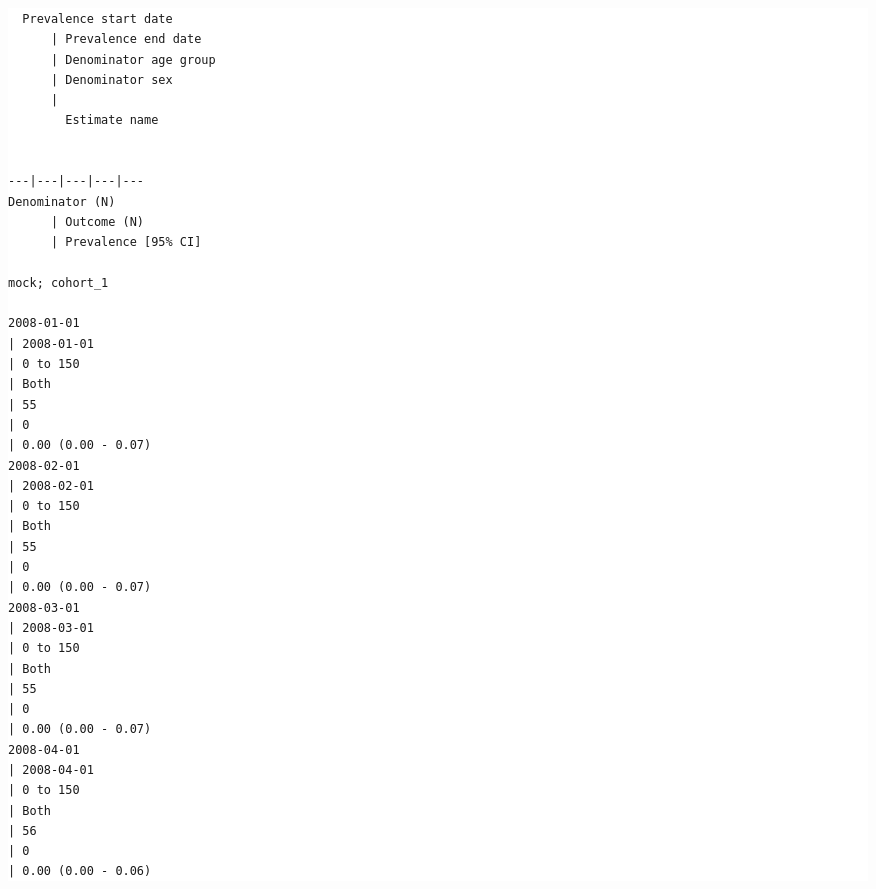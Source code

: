     
    
    
      Prevalence start date
          | Prevalence end date
          | Denominator age group
          | Denominator sex
          | 
            Estimate name
          
          
    ---|---|---|---|---  
    Denominator (N)
          | Outcome (N)
          | Prevalence [95% CI]
          
    mock; cohort_1
          
    2008-01-01
    | 2008-01-01
    | 0 to 150
    | Both
    | 55
    | 0
    | 0.00 (0.00 - 0.07)  
    2008-02-01
    | 2008-02-01
    | 0 to 150
    | Both
    | 55
    | 0
    | 0.00 (0.00 - 0.07)  
    2008-03-01
    | 2008-03-01
    | 0 to 150
    | Both
    | 55
    | 0
    | 0.00 (0.00 - 0.07)  
    2008-04-01
    | 2008-04-01
    | 0 to 150
    | Both
    | 56
    | 0
    | 0.00 (0.00 - 0.06)  